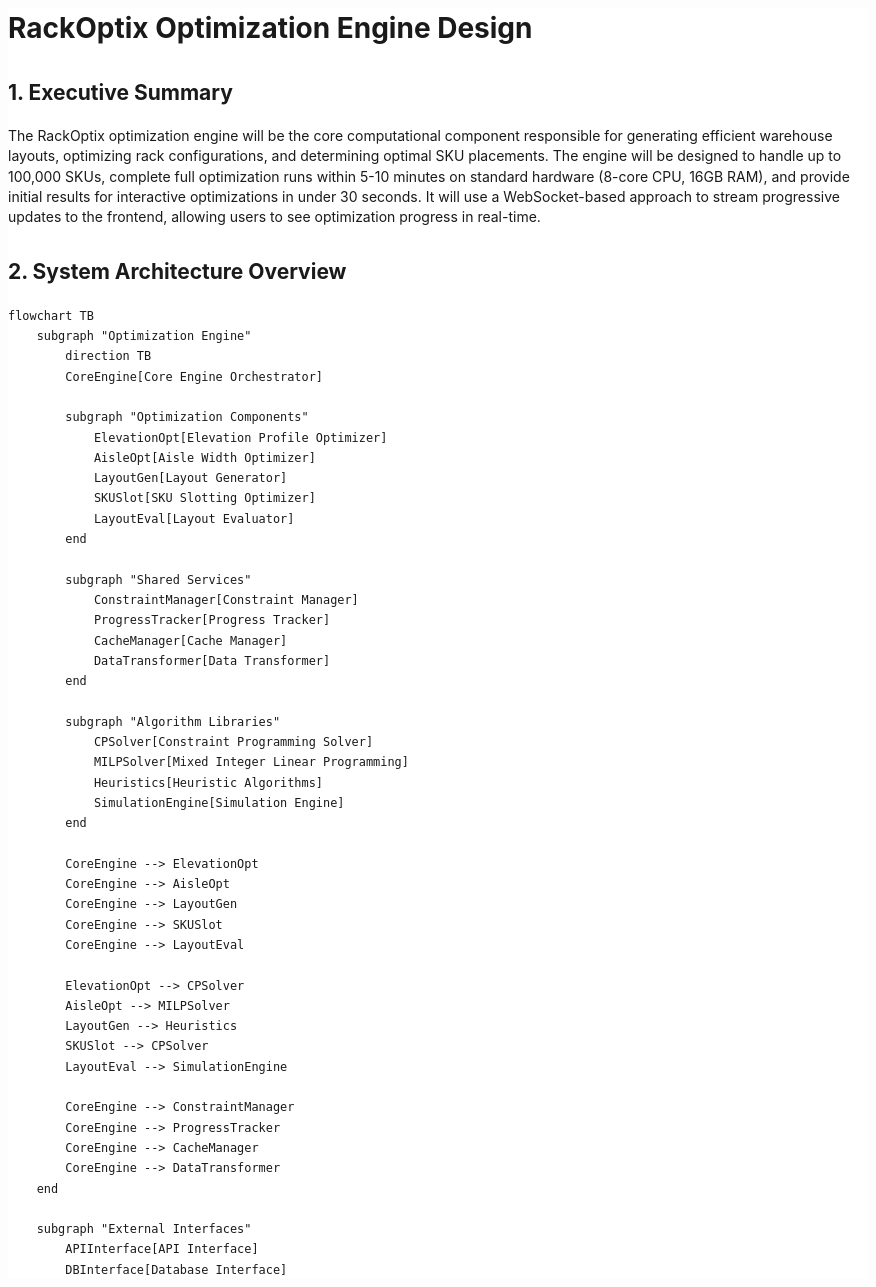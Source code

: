 # RackOptix Optimization Engine Design

## 1. Executive Summary

The RackOptix optimization engine will be the core computational component responsible for generating efficient warehouse layouts, optimizing rack configurations, and determining optimal SKU placements. The engine will be designed to handle up to 100,000 SKUs, complete full optimization runs within 5-10 minutes on standard hardware (8-core CPU, 16GB RAM), and provide initial results for interactive optimizations in under 30 seconds. It will use a WebSocket-based approach to stream progressive updates to the frontend, allowing users to see optimization progress in real-time.

## 2. System Architecture Overview

```mermaid
flowchart TB
    subgraph "Optimization Engine"
        direction TB
        CoreEngine[Core Engine Orchestrator]
        
        subgraph "Optimization Components"
            ElevationOpt[Elevation Profile Optimizer]
            AisleOpt[Aisle Width Optimizer]
            LayoutGen[Layout Generator]
            SKUSlot[SKU Slotting Optimizer]
            LayoutEval[Layout Evaluator]
        end
        
        subgraph "Shared Services"
            ConstraintManager[Constraint Manager]
            ProgressTracker[Progress Tracker]
            CacheManager[Cache Manager]
            DataTransformer[Data Transformer]
        end
        
        subgraph "Algorithm Libraries"
            CPSolver[Constraint Programming Solver]
            MILPSolver[Mixed Integer Linear Programming]
            Heuristics[Heuristic Algorithms]
            SimulationEngine[Simulation Engine]
        end
        
        CoreEngine --> ElevationOpt
        CoreEngine --> AisleOpt
        CoreEngine --> LayoutGen
        CoreEngine --> SKUSlot
        CoreEngine --> LayoutEval
        
        ElevationOpt --> CPSolver
        AisleOpt --> MILPSolver
        LayoutGen --> Heuristics
        SKUSlot --> CPSolver
        LayoutEval --> SimulationEngine
        
        CoreEngine --> ConstraintManager
        CoreEngine --> ProgressTracker
        CoreEngine --> CacheManager
        CoreEngine --> DataTransformer
    end
    
    subgraph "External Interfaces"
        APIInterface[API Interface]
        DBInterface[Database Interface]
```